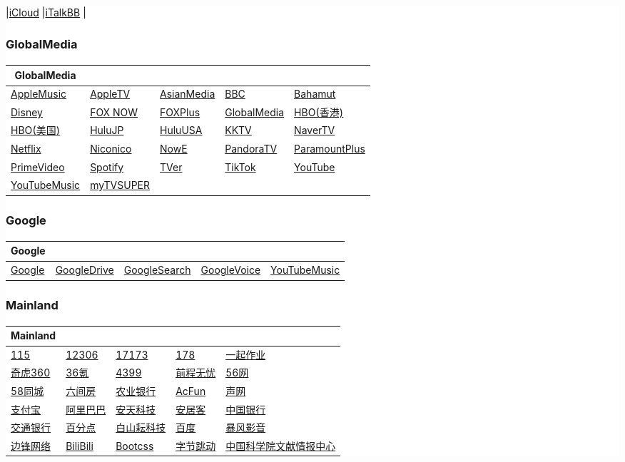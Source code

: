 |[iCloud](https://github.com/Kosette/ios_rule_script/tree/master/rule/Loon/iCloud) |[iTalkBB](https://github.com/Kosette/ios_rule_script/tree/master/rule/Loon/iTalkBB) |

### GlobalMedia
|GlobalMedia|  |  |  |  |
| ---- | ---- | ---- | ---- | ---- |
|[AppleMusic](https://github.com/Kosette/ios_rule_script/tree/master/rule/Loon/AppleMusic) |[AppleTV](https://github.com/Kosette/ios_rule_script/tree/master/rule/Loon/AppleTV) |[AsianMedia](https://github.com/Kosette/ios_rule_script/tree/master/rule/Loon/AsianMedia) |[BBC](https://github.com/Kosette/ios_rule_script/tree/master/rule/Loon/BBC) |[Bahamut](https://github.com/Kosette/ios_rule_script/tree/master/rule/Loon/Bahamut) ||||
|[Disney](https://github.com/Kosette/ios_rule_script/tree/master/rule/Loon/Disney) |[FOX NOW](https://github.com/Kosette/ios_rule_script/tree/master/rule/Loon/FOXNOW) |[FOXPlus](https://github.com/Kosette/ios_rule_script/tree/master/rule/Loon/FOXPlus) |[GlobalMedia](https://github.com/Kosette/ios_rule_script/tree/master/rule/Loon/GlobalMedia) |[HBO(香港)](https://github.com/Kosette/ios_rule_script/tree/master/rule/Loon/HBOHK) |||
|[HBO(美国)](https://github.com/Kosette/ios_rule_script/tree/master/rule/Loon/HBOUSA) |[HuluJP](https://github.com/Kosette/ios_rule_script/tree/master/rule/Loon/HuluJP) |[HuluUSA](https://github.com/Kosette/ios_rule_script/tree/master/rule/Loon/HuluUSA) |[KKTV](https://github.com/Kosette/ios_rule_script/tree/master/rule/Loon/KKTV) |[NaverTV](https://github.com/Kosette/ios_rule_script/tree/master/rule/Loon/NaverTV) ||
|[Netflix](https://github.com/Kosette/ios_rule_script/tree/master/rule/Loon/Netflix) |[Niconico](https://github.com/Kosette/ios_rule_script/tree/master/rule/Loon/Niconico) |[NowE](https://github.com/Kosette/ios_rule_script/tree/master/rule/Loon/NowE) |[PandoraTV](https://github.com/Kosette/ios_rule_script/tree/master/rule/Loon/PandoraTV) |[ParamountPlus](https://github.com/Kosette/ios_rule_script/tree/master/rule/Loon/ParamountPlus) |
|[PrimeVideo](https://github.com/Kosette/ios_rule_script/tree/master/rule/Loon/PrimeVideo) |[Spotify](https://github.com/Kosette/ios_rule_script/tree/master/rule/Loon/Spotify) |[TVer](https://github.com/Kosette/ios_rule_script/tree/master/rule/Loon/TVer) |[TikTok](https://github.com/Kosette/ios_rule_script/tree/master/rule/Loon/TikTok) |[YouTube](https://github.com/Kosette/ios_rule_script/tree/master/rule/Loon/YouTube) |
|[YouTubeMusic](https://github.com/Kosette/ios_rule_script/tree/master/rule/Loon/YouTubeMusic) |[myTVSUPER](https://github.com/Kosette/ios_rule_script/tree/master/rule/Loon/myTVSUPER) |

### Google
|Google|  |  |  |  |
| ---- | ---- | ---- | ---- | ---- |
|[Google](https://github.com/Kosette/ios_rule_script/tree/master/rule/Loon/Google) |[GoogleDrive](https://github.com/Kosette/ios_rule_script/tree/master/rule/Loon/GoogleDrive) |[GoogleSearch](https://github.com/Kosette/ios_rule_script/tree/master/rule/Loon/GoogleSearch) |[GoogleVoice](https://github.com/Kosette/ios_rule_script/tree/master/rule/Loon/GoogleVoice) |[YouTubeMusic](https://github.com/Kosette/ios_rule_script/tree/master/rule/Loon/YouTubeMusic) |

### Mainland
|Mainland|  |  |  |  |
| ---- | ---- | ---- | ---- | ---- |
|[115](https://github.com/Kosette/ios_rule_script/tree/master/rule/Loon/115) |[12306](https://github.com/Kosette/ios_rule_script/tree/master/rule/Loon/12306) |[17173](https://github.com/Kosette/ios_rule_script/tree/master/rule/Loon/17173) |[178](https://github.com/Kosette/ios_rule_script/tree/master/rule/Loon/178) |[一起作业](https://github.com/Kosette/ios_rule_script/tree/master/rule/Loon/17zuoye) ||||
|[奇虎360](https://github.com/Kosette/ios_rule_script/tree/master/rule/Loon/360) |[36氪](https://github.com/Kosette/ios_rule_script/tree/master/rule/Loon/36kr) |[4399](https://github.com/Kosette/ios_rule_script/tree/master/rule/Loon/4399) |[前程无忧](https://github.com/Kosette/ios_rule_script/tree/master/rule/Loon/51Job) |[56网](https://github.com/Kosette/ios_rule_script/tree/master/rule/Loon/56) |||
|[58同城](https://github.com/Kosette/ios_rule_script/tree/master/rule/Loon/58TongCheng) |[六间房](https://github.com/Kosette/ios_rule_script/tree/master/rule/Loon/6JianFang) |[农业银行](https://github.com/Kosette/ios_rule_script/tree/master/rule/Loon/ABC) |[AcFun](https://github.com/Kosette/ios_rule_script/tree/master/rule/Loon/AcFun) |[声网](https://github.com/Kosette/ios_rule_script/tree/master/rule/Loon/Agora) ||
|[支付宝](https://github.com/Kosette/ios_rule_script/tree/master/rule/Loon/AliPay) |[阿里巴巴](https://github.com/Kosette/ios_rule_script/tree/master/rule/Loon/Alibaba) |[安天科技](https://github.com/Kosette/ios_rule_script/tree/master/rule/Loon/AnTianKeJi) |[安居客](https://github.com/Kosette/ios_rule_script/tree/master/rule/Loon/Anjuke) |[中国银行](https://github.com/Kosette/ios_rule_script/tree/master/rule/Loon/BOC) |
|[交通银行](https://github.com/Kosette/ios_rule_script/tree/master/rule/Loon/BOCOM) |[百分点](https://github.com/Kosette/ios_rule_script/tree/master/rule/Loon/BaiFenDian) |[白山耘科技](https://github.com/Kosette/ios_rule_script/tree/master/rule/Loon/BaiShanYunKeJi) |[百度](https://github.com/Kosette/ios_rule_script/tree/master/rule/Loon/Baidu) |[暴风影音](https://github.com/Kosette/ios_rule_script/tree/master/rule/Loon/BaoFengYingYin) |
|[边锋网络](https://github.com/Kosette/ios_rule_script/tree/master/rule/Loon/BianFeng) |[BiliBili](https://github.com/Kosette/ios_rule_script/tree/master/rule/Loon/BiliBili) |[Bootcss](https://github.com/Kosette/ios_rule_script/tree/master/rule/Loon/Bootcss) |[字节跳动](https://github.com/Kosette/ios_rule_script/tree/master/rule/Loon/ByteDance) |[中国科学院文献情报中心](https://github.com/Kosette/ios_rule_script/tree/master/rule/Loon/CAS) |